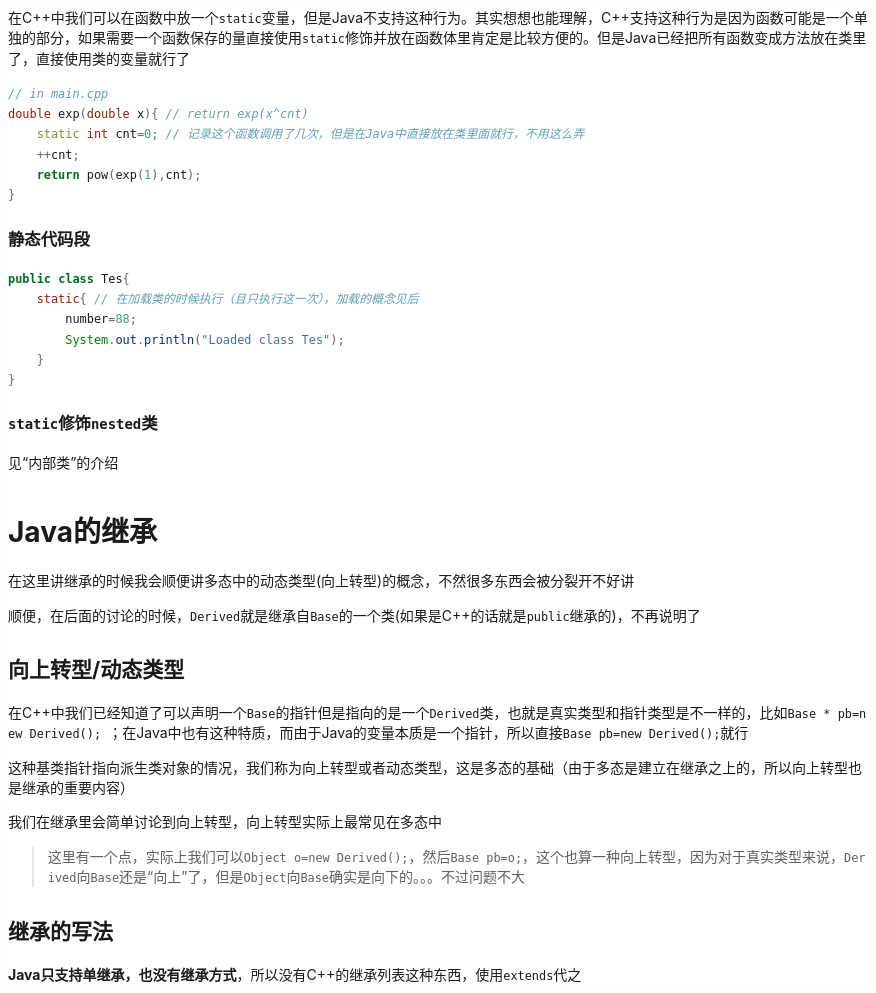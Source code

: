 在C++中我们可以在函数中放一个`static`变量，但是Java不支持这种行为。其实想想也能理解，C++支持这种行为是因为函数可能是一个单独的部分，如果需要一个函数保存的量直接使用`static`修饰并放在函数体里肯定是比较方便的。但是Java已经把所有函数变成方法放在类里了，直接使用类的变量就行了

```c++
// in main.cpp
double exp(double x){ // return exp(x^cnt)
    static int cnt=0; // 记录这个函数调用了几次，但是在Java中直接放在类里面就行，不用这么弄
    ++cnt;
    return pow(exp(1),cnt);
}
```



### 静态代码段

```java
public class Tes{
    static{ // 在加载类的时候执行（且只执行这一次），加载的概念见后
        number=88;
        System.out.println("Loaded class Tes");
    }
}
```



### `static`修饰`nested`类

见“内部类”的介绍



# Java的继承

在这里讲继承的时候我会顺便讲多态中的动态类型(向上转型)的概念，不然很多东西会被分裂开不好讲

顺便，在后面的讨论的时候，`Derived`就是继承自`Base`的一个类(如果是C++的话就是`public`继承的)，不再说明了

## 向上转型/动态类型

在C++中我们已经知道了可以声明一个`Base`的指针但是指向的是一个`Derived`类，也就是真实类型和指针类型是不一样的，比如`Base * pb=new Derived(); `；在Java中也有这种特质，而由于Java的变量本质是一个指针，所以直接`Base pb=new Derived();`就行

这种基类指针指向派生类对象的情况，我们称为向上转型或者动态类型，这是多态的基础（由于多态是建立在继承之上的，所以向上转型也是继承的重要内容）

我们在继承里会简单讨论到向上转型，向上转型实际上最常见在多态中

> 这里有一个点，实际上我们可以`Object o=new Derived();`，然后`Base pb=o;`，这个也算一种向上转型，因为对于真实类型来说，`Derived`向`Base`还是“向上”了，但是`Object`向`Base`确实是向下的。。。不过问题不大



## 继承的写法

**Java只支持单继承，也没有继承方式**，所以没有C++的继承列表这种东西，使用`extends`代之
